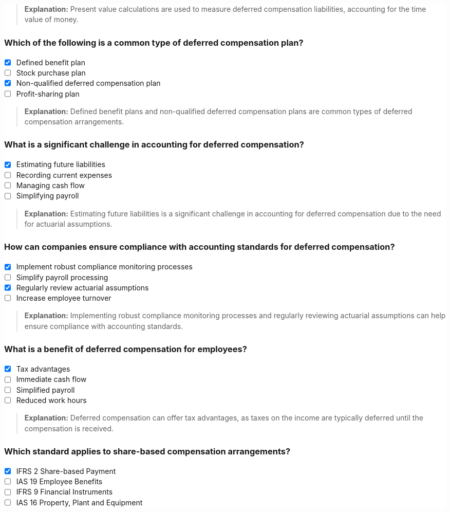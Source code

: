 > **Explanation:** Present value calculations are used to measure deferred compensation liabilities, accounting for the time value of money.

### Which of the following is a common type of deferred compensation plan?

- [x] Defined benefit plan
- [ ] Stock purchase plan
- [x] Non-qualified deferred compensation plan
- [ ] Profit-sharing plan

> **Explanation:** Defined benefit plans and non-qualified deferred compensation plans are common types of deferred compensation arrangements.

### What is a significant challenge in accounting for deferred compensation?

- [x] Estimating future liabilities
- [ ] Recording current expenses
- [ ] Managing cash flow
- [ ] Simplifying payroll

> **Explanation:** Estimating future liabilities is a significant challenge in accounting for deferred compensation due to the need for actuarial assumptions.

### How can companies ensure compliance with accounting standards for deferred compensation?

- [x] Implement robust compliance monitoring processes
- [ ] Simplify payroll processing
- [x] Regularly review actuarial assumptions
- [ ] Increase employee turnover

> **Explanation:** Implementing robust compliance monitoring processes and regularly reviewing actuarial assumptions can help ensure compliance with accounting standards.

### What is a benefit of deferred compensation for employees?

- [x] Tax advantages
- [ ] Immediate cash flow
- [ ] Simplified payroll
- [ ] Reduced work hours

> **Explanation:** Deferred compensation can offer tax advantages, as taxes on the income are typically deferred until the compensation is received.

### Which standard applies to share-based compensation arrangements?

- [x] IFRS 2 Share-based Payment
- [ ] IAS 19 Employee Benefits
- [ ] IFRS 9 Financial Instruments
- [ ] IAS 16 Property, Plant and Equipment
